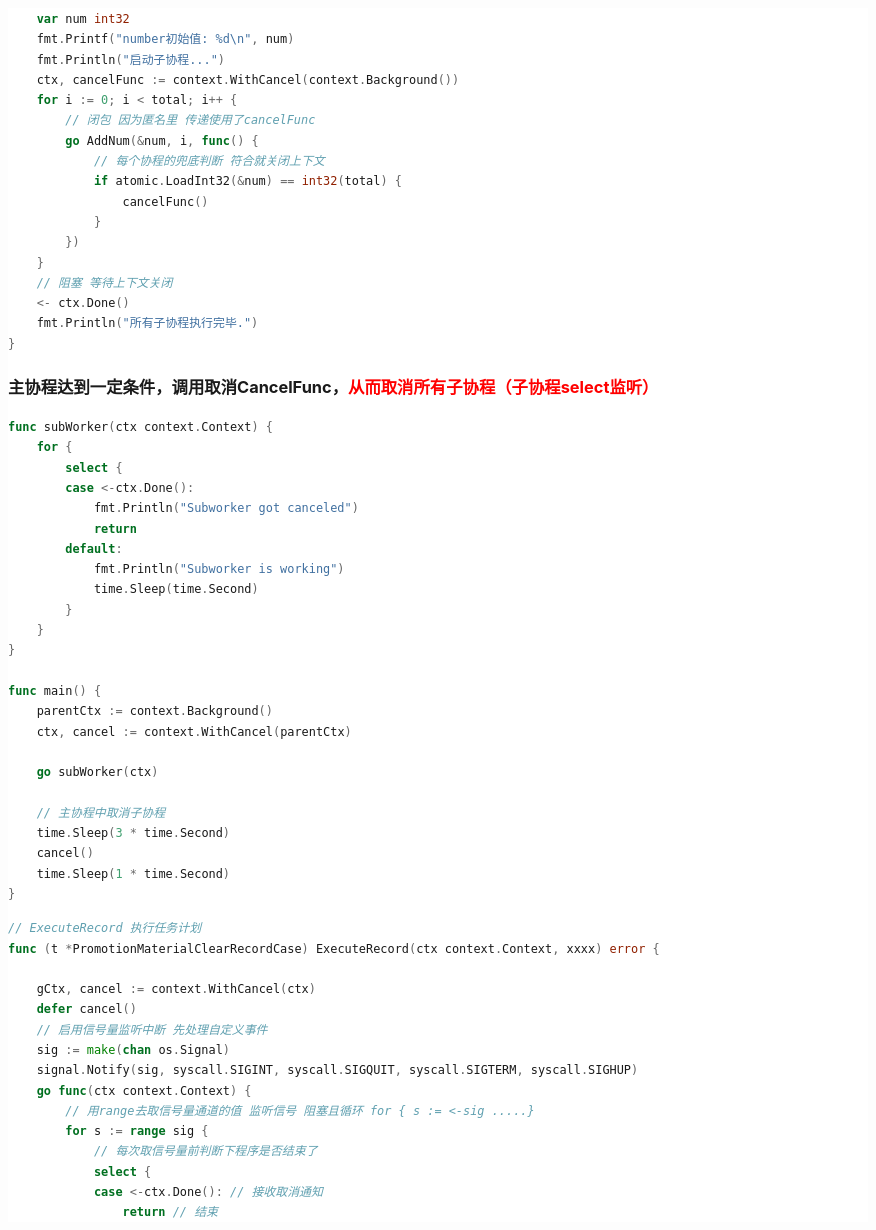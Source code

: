 ``` go 
    var num int32
    fmt.Printf("number初始值: %d\n", num)
    fmt.Println("启动子协程...")
    ctx, cancelFunc := context.WithCancel(context.Background())
    for i := 0; i < total; i++ {
        // 闭包 因为匿名里 传递使用了cancelFunc
        go AddNum(&num, i, func() {
            // 每个协程的兜底判断 符合就关闭上下文
            if atomic.LoadInt32(&num) == int32(total) {
                cancelFunc()
            }
        })
    }
    // 阻塞 等待上下文关闭
    <- ctx.Done()
    fmt.Println("所有子协程执行完毕.")
}
```

### 主协程达到一定条件，调用取消CancelFunc，<font color="red">从而取消所有子协程（子协程select监听）</font>
``` go 
func subWorker(ctx context.Context) {
    for {
        select {
        case <-ctx.Done():
            fmt.Println("Subworker got canceled")
            return
        default:
            fmt.Println("Subworker is working")
            time.Sleep(time.Second)
        }
    }
}

func main() {
    parentCtx := context.Background()
    ctx, cancel := context.WithCancel(parentCtx)

    go subWorker(ctx)

    // 主协程中取消子协程
    time.Sleep(3 * time.Second)
    cancel()
    time.Sleep(1 * time.Second)
}
```
``` go 
// ExecuteRecord 执行任务计划
func (t *PromotionMaterialClearRecordCase) ExecuteRecord(ctx context.Context, xxxx) error {

    gCtx, cancel := context.WithCancel(ctx)
	defer cancel()
    // 启用信号量监听中断 先处理自定义事件
	sig := make(chan os.Signal)
	signal.Notify(sig, syscall.SIGINT, syscall.SIGQUIT, syscall.SIGTERM, syscall.SIGHUP)
	go func(ctx context.Context) {
		// 用range去取信号量通道的值 监听信号 阻塞且循环 for { s := <-sig .....}
		for s := range sig {
			// 每次取信号量前判断下程序是否结束了
			select {
			case <-ctx.Done(): // 接收取消通知
				return // 结束
```